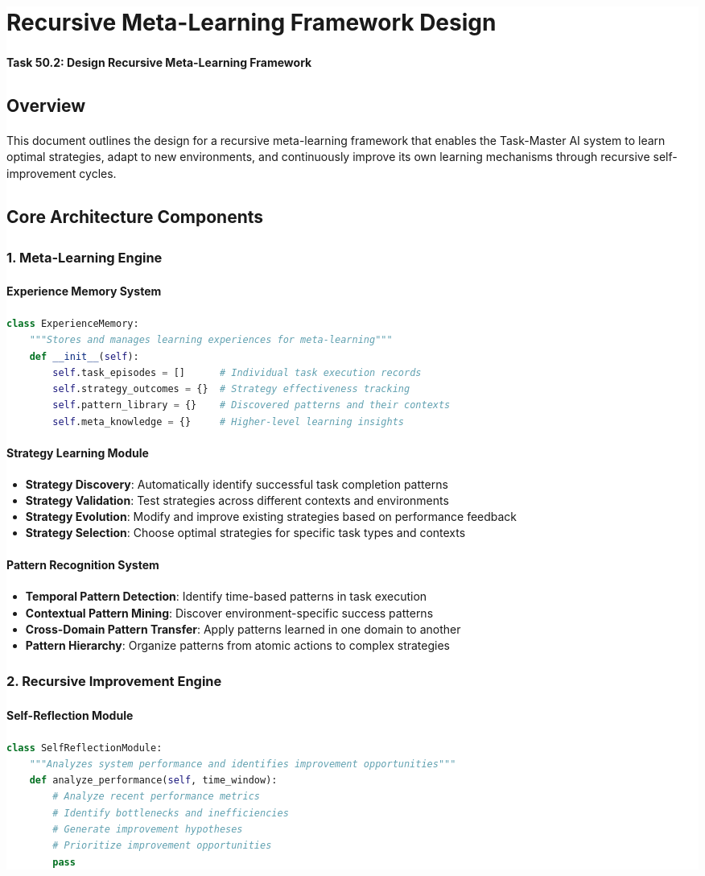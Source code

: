 # Recursive Meta-Learning Framework Design
**Task 50.2: Design Recursive Meta-Learning Framework**

## Overview
This document outlines the design for a recursive meta-learning framework that enables the Task-Master AI system to learn optimal strategies, adapt to new environments, and continuously improve its own learning mechanisms through recursive self-improvement cycles.

## Core Architecture Components

### 1. Meta-Learning Engine

#### Experience Memory System
```python
class ExperienceMemory:
    """Stores and manages learning experiences for meta-learning"""
    def __init__(self):
        self.task_episodes = []      # Individual task execution records
        self.strategy_outcomes = {}  # Strategy effectiveness tracking
        self.pattern_library = {}    # Discovered patterns and their contexts
        self.meta_knowledge = {}     # Higher-level learning insights
```

#### Strategy Learning Module
- **Strategy Discovery**: Automatically identify successful task completion patterns
- **Strategy Validation**: Test strategies across different contexts and environments
- **Strategy Evolution**: Modify and improve existing strategies based on performance feedback
- **Strategy Selection**: Choose optimal strategies for specific task types and contexts

#### Pattern Recognition System
- **Temporal Pattern Detection**: Identify time-based patterns in task execution
- **Contextual Pattern Mining**: Discover environment-specific success patterns
- **Cross-Domain Pattern Transfer**: Apply patterns learned in one domain to another
- **Pattern Hierarchy**: Organize patterns from atomic actions to complex strategies

### 2. Recursive Improvement Engine

#### Self-Reflection Module
```python
class SelfReflectionModule:
    """Analyzes system performance and identifies improvement opportunities"""
    def analyze_performance(self, time_window):
        # Analyze recent performance metrics
        # Identify bottlenecks and inefficiencies
        # Generate improvement hypotheses
        # Prioritize improvement opportunities
        pass
```
